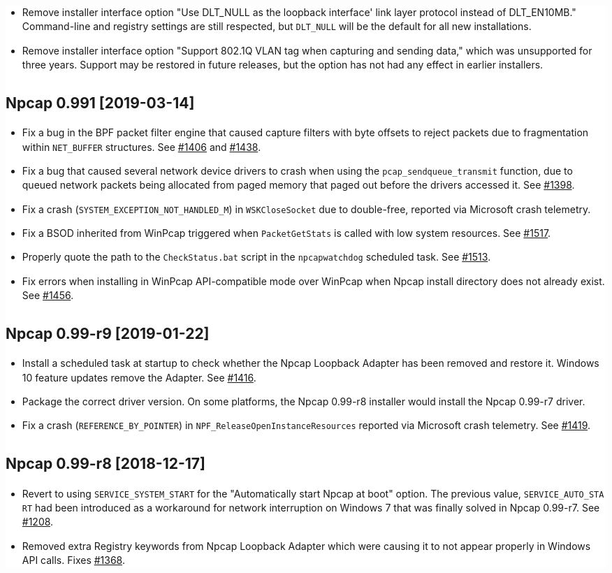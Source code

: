* Remove installer interface option "Use DLT_NULL as the loopback interface'
  link layer protocol instead of DLT_EN10MB." Command-line and registry
  settings are still respected, but `DLT_NULL` will be the default for all new
  installations.

* Remove installer interface option "Support 802.1Q VLAN tag when capturing and
  sending data," which was unsupported for three years. Support may be restored
  in future releases, but the option has not had any effect in earlier
  installers.

## Npcap 0.991 [2019-03-14]

* Fix a bug in the BPF packet filter engine that caused capture filters with
  byte offsets to reject packets due to fragmentation within `NET_BUFFER`
  structures. See [#1406](http://issues.nmap.org/1406) and
  [#1438](http://issues.nmap.org/1438).

* Fix a bug that caused several network device drivers to crash when using the
  `pcap_sendqueue_transmit` function, due to queued network packets being
  allocated from paged memory that paged out before the drivers accessed it.
  See [#1398](http://issues.nmap.org/1398).

* Fix a crash (`SYSTEM_EXCEPTION_NOT_HANDLED_M`) in `WSKCloseSocket` due to
  double-free, reported via Microsoft crash telemetry.

* Fix a BSOD inherited from WinPcap triggered when `PacketGetStats` is called
  with low system resources. See [#1517](http://issues.nmap.org/1517).

* Properly quote the path to the `CheckStatus.bat` script in the
  `npcapwatchdog` scheduled task. See [#1513](http://issues.nmap.org/1513).

* Fix errors when installing in WinPcap API-compatible mode over WinPcap when
  Npcap install directory does not already exist. See
  [#1456](http://issues.nmap.org/1456).

## Npcap 0.99-r9 [2019-01-22]

* Install a scheduled task at startup to check whether the Npcap Loopback
  Adapter has been removed and restore it. Windows 10 feature updates remove
  the Adapter. See [#1416](http://issues.nmap.org/1416).

* Package the correct driver version. On some platforms, the Npcap 0.99-r8
  installer would install the Npcap 0.99-r7 driver.

* Fix a crash (`REFERENCE_BY_POINTER`) in `NPF_ReleaseOpenInstanceResources`
  reported via Microsoft crash telemetry. See [#1419](http://issues.nmap.org/1419).

## Npcap 0.99-r8 [2018-12-17]

* Revert to using `SERVICE_SYSTEM_START` for the "Automatically start Npcap at
  boot" option. The previous value, `SERVICE_AUTO_START` had been introduced as
  a workaround for network interruption on Windows 7 that was finally solved in
  Npcap 0.99-r7. See [#1208](http://issues.nmap.org/1208).

* Removed extra Registry keywords from Npcap Loopback Adapter which were
  causing it to not appear properly in Windows API calls.
  Fixes [#1368](http://issues.nmap.org/1368).
